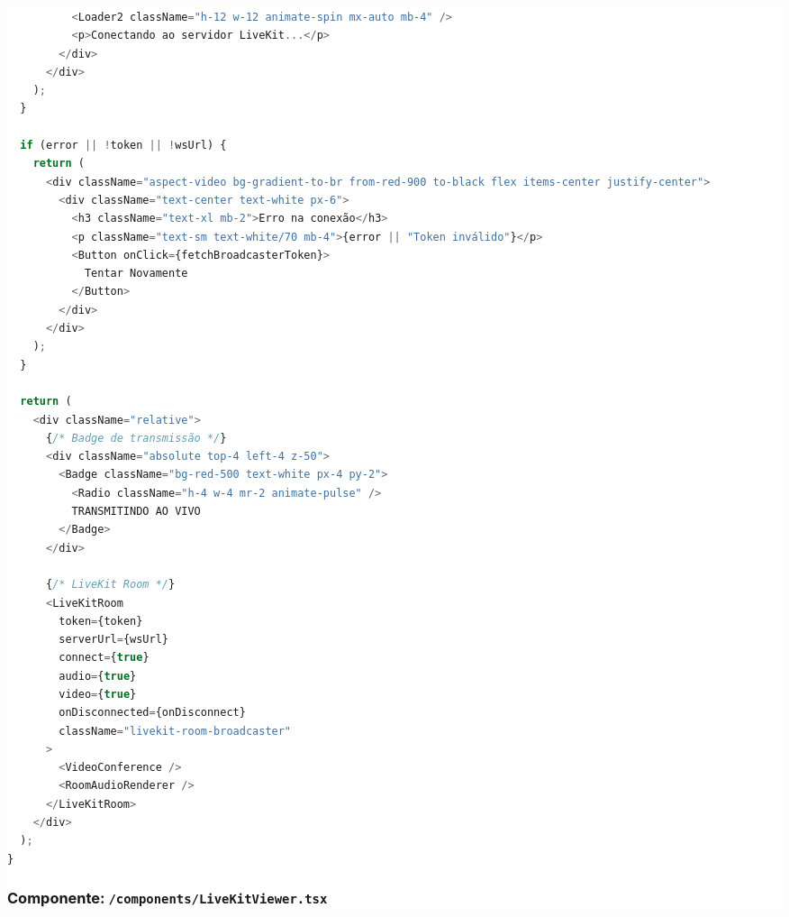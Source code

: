 ```typescript
          <Loader2 className="h-12 w-12 animate-spin mx-auto mb-4" />
          <p>Conectando ao servidor LiveKit...</p>
        </div>
      </div>
    );
  }

  if (error || !token || !wsUrl) {
    return (
      <div className="aspect-video bg-gradient-to-br from-red-900 to-black flex items-center justify-center">
        <div className="text-center text-white px-6">
          <h3 className="text-xl mb-2">Erro na conexão</h3>
          <p className="text-sm text-white/70 mb-4">{error || "Token inválido"}</p>
          <Button onClick={fetchBroadcasterToken}>
            Tentar Novamente
          </Button>
        </div>
      </div>
    );
  }

  return (
    <div className="relative">
      {/* Badge de transmissão */}
      <div className="absolute top-4 left-4 z-50">
        <Badge className="bg-red-500 text-white px-4 py-2">
          <Radio className="h-4 w-4 mr-2 animate-pulse" />
          TRANSMITINDO AO VIVO
        </Badge>
      </div>

      {/* LiveKit Room */}
      <LiveKitRoom
        token={token}
        serverUrl={wsUrl}
        connect={true}
        audio={true}
        video={true}
        onDisconnected={onDisconnect}
        className="livekit-room-broadcaster"
      >
        <VideoConference />
        <RoomAudioRenderer />
      </LiveKitRoom>
    </div>
  );
}
```

### **Componente: `/components/LiveKitViewer.tsx`**
